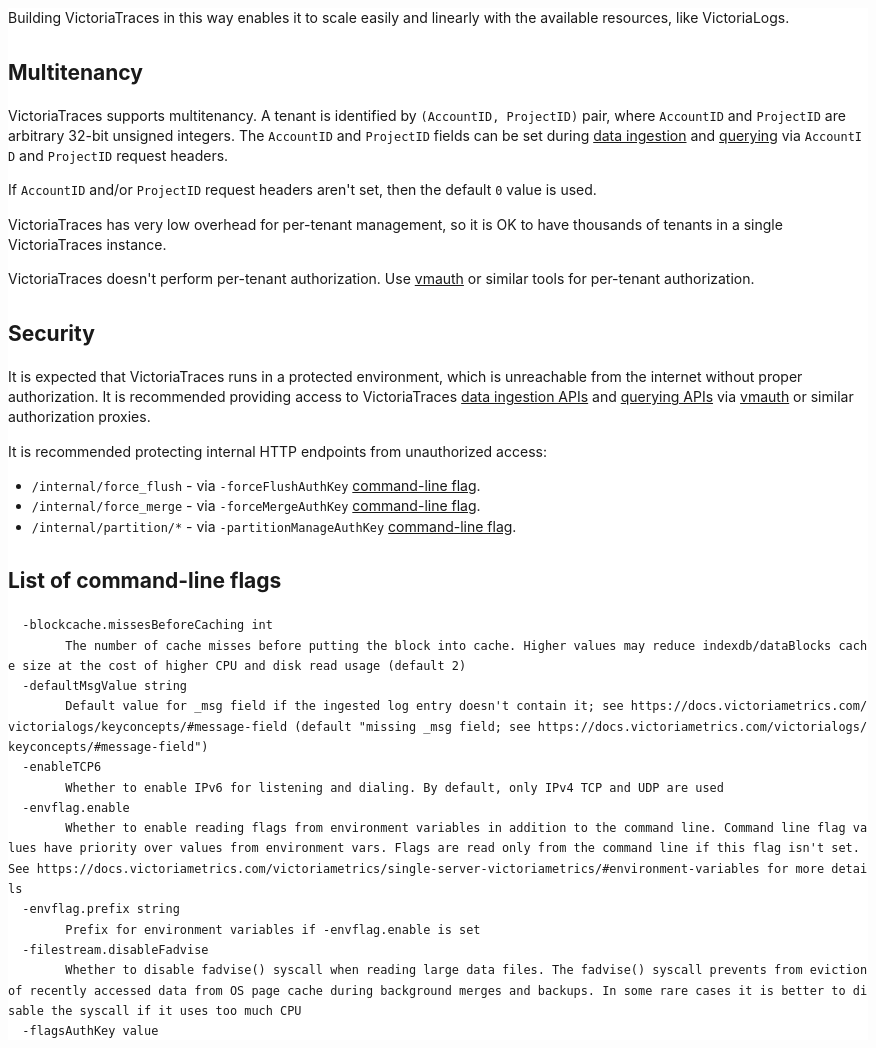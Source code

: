 Building VictoriaTraces in this way enables it to scale easily and linearly with the available resources, like VictoriaLogs.

## Multitenancy

VictoriaTraces supports multitenancy. A tenant is identified by `(AccountID, ProjectID)` pair, where `AccountID` and `ProjectID` are arbitrary 32-bit unsigned integers.
The `AccountID` and `ProjectID` fields can be set during [data ingestion](https://docs.victoriametrics.com/victoriatraces/data-ingestion/)
and [querying](https://docs.victoriametrics.com/victoriatraces/querying/) via `AccountID` and `ProjectID` request headers.

If `AccountID` and/or `ProjectID` request headers aren't set, then the default `0` value is used.

VictoriaTraces has very low overhead for per-tenant management, so it is OK to have thousands of tenants in a single VictoriaTraces instance.

VictoriaTraces doesn't perform per-tenant authorization. Use [vmauth](https://docs.victoriametrics.com/victoriametrics/vmauth/) or similar tools for per-tenant authorization.

## Security

It is expected that VictoriaTraces runs in a protected environment, which is unreachable from the internet without proper authorization.
It is recommended providing access to VictoriaTraces [data ingestion APIs](https://docs.victoriametrics.com/victoriatraces/data-ingestion/)
and [querying APIs](https://docs.victoriametrics.com/victoriatraces/querying/#http-api) via [vmauth](https://docs.victoriametrics.com/victoriametrics/vmauth/)
or similar authorization proxies.

It is recommended protecting internal HTTP endpoints from unauthorized access:

- `/internal/force_flush` - via `-forceFlushAuthKey` [command-line flag](#list-of-command-line-flags).
- `/internal/force_merge` - via `-forceMergeAuthKey` [command-line flag](#list-of-command-line-flags).
- `/internal/partition/*` - via `-partitionManageAuthKey` [command-line flag](#list-of-command-line-flags).

## List of command-line flags

```shell
  -blockcache.missesBeforeCaching int
    	The number of cache misses before putting the block into cache. Higher values may reduce indexdb/dataBlocks cache size at the cost of higher CPU and disk read usage (default 2)
  -defaultMsgValue string
    	Default value for _msg field if the ingested log entry doesn't contain it; see https://docs.victoriametrics.com/victorialogs/keyconcepts/#message-field (default "missing _msg field; see https://docs.victoriametrics.com/victorialogs/keyconcepts/#message-field")
  -enableTCP6
    	Whether to enable IPv6 for listening and dialing. By default, only IPv4 TCP and UDP are used
  -envflag.enable
    	Whether to enable reading flags from environment variables in addition to the command line. Command line flag values have priority over values from environment vars. Flags are read only from the command line if this flag isn't set. See https://docs.victoriametrics.com/victoriametrics/single-server-victoriametrics/#environment-variables for more details
  -envflag.prefix string
    	Prefix for environment variables if -envflag.enable is set
  -filestream.disableFadvise
    	Whether to disable fadvise() syscall when reading large data files. The fadvise() syscall prevents from eviction of recently accessed data from OS page cache during background merges and backups. In some rare cases it is better to disable the syscall if it uses too much CPU
  -flagsAuthKey value
```